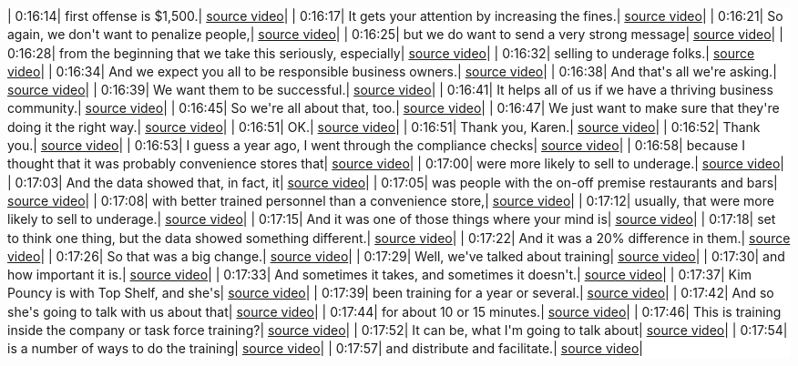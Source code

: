 | 0:16:14| first offense is $1,500.| [source video](https://archive.org/details/BeerBrd170112?start=974)|
| 0:16:17| It gets your attention by increasing the fines.| [source video](https://archive.org/details/BeerBrd170112?start=977)|
| 0:16:21| So again, we don't want to penalize people,| [source video](https://archive.org/details/BeerBrd170112?start=981)|
| 0:16:25| but we do want to send a very strong message| [source video](https://archive.org/details/BeerBrd170112?start=985)|
| 0:16:28| from the beginning that we take this seriously, especially| [source video](https://archive.org/details/BeerBrd170112?start=988)|
| 0:16:32| selling to underage folks.| [source video](https://archive.org/details/BeerBrd170112?start=992)|
| 0:16:34| And we expect you all to be responsible business owners.| [source video](https://archive.org/details/BeerBrd170112?start=994)|
| 0:16:38| And that's all we're asking.| [source video](https://archive.org/details/BeerBrd170112?start=998)|
| 0:16:39| We want them to be successful.| [source video](https://archive.org/details/BeerBrd170112?start=999)|
| 0:16:41| It helps all of us if we have a thriving business community.| [source video](https://archive.org/details/BeerBrd170112?start=1001)|
| 0:16:45| So we're all about that, too.| [source video](https://archive.org/details/BeerBrd170112?start=1005)|
| 0:16:47| We just want to make sure that they're doing it the right way.| [source video](https://archive.org/details/BeerBrd170112?start=1007)|
| 0:16:51| OK.| [source video](https://archive.org/details/BeerBrd170112?start=1011)|
| 0:16:51| Thank you, Karen.| [source video](https://archive.org/details/BeerBrd170112?start=1011)|
| 0:16:52| Thank you.| [source video](https://archive.org/details/BeerBrd170112?start=1012)|
| 0:16:53| I guess a year ago, I went through the compliance checks| [source video](https://archive.org/details/BeerBrd170112?start=1013)|
| 0:16:58| because I thought that it was probably convenience stores that| [source video](https://archive.org/details/BeerBrd170112?start=1018)|
| 0:17:00| were more likely to sell to underage.| [source video](https://archive.org/details/BeerBrd170112?start=1020)|
| 0:17:03| And the data showed that, in fact, it| [source video](https://archive.org/details/BeerBrd170112?start=1023)|
| 0:17:05| was people with the on-off premise restaurants and bars| [source video](https://archive.org/details/BeerBrd170112?start=1025)|
| 0:17:08| with better trained personnel than a convenience store,| [source video](https://archive.org/details/BeerBrd170112?start=1028)|
| 0:17:12| usually, that were more likely to sell to underage.| [source video](https://archive.org/details/BeerBrd170112?start=1032)|
| 0:17:15| And it was one of those things where your mind is| [source video](https://archive.org/details/BeerBrd170112?start=1035)|
| 0:17:18| set to think one thing, but the data showed something different.| [source video](https://archive.org/details/BeerBrd170112?start=1038)|
| 0:17:22| And it was a 20% difference in them.| [source video](https://archive.org/details/BeerBrd170112?start=1042)|
| 0:17:26| So that was a big change.| [source video](https://archive.org/details/BeerBrd170112?start=1046)|
| 0:17:29| Well, we've talked about training| [source video](https://archive.org/details/BeerBrd170112?start=1049)|
| 0:17:30| and how important it is.| [source video](https://archive.org/details/BeerBrd170112?start=1050)|
| 0:17:33| And sometimes it takes, and sometimes it doesn't.| [source video](https://archive.org/details/BeerBrd170112?start=1053)|
| 0:17:37| Kim Pouncy is with Top Shelf, and she's| [source video](https://archive.org/details/BeerBrd170112?start=1057)|
| 0:17:39| been training for a year or several.| [source video](https://archive.org/details/BeerBrd170112?start=1059)|
| 0:17:42| And so she's going to talk with us about that| [source video](https://archive.org/details/BeerBrd170112?start=1062)|
| 0:17:44| for about 10 or 15 minutes.| [source video](https://archive.org/details/BeerBrd170112?start=1064)|
| 0:17:46| This is training inside the company or task force training?| [source video](https://archive.org/details/BeerBrd170112?start=1066)|
| 0:17:52| It can be, what I'm going to talk about| [source video](https://archive.org/details/BeerBrd170112?start=1072)|
| 0:17:54| is a number of ways to do the training| [source video](https://archive.org/details/BeerBrd170112?start=1074)|
| 0:17:57| and distribute and facilitate.| [source video](https://archive.org/details/BeerBrd170112?start=1077)|